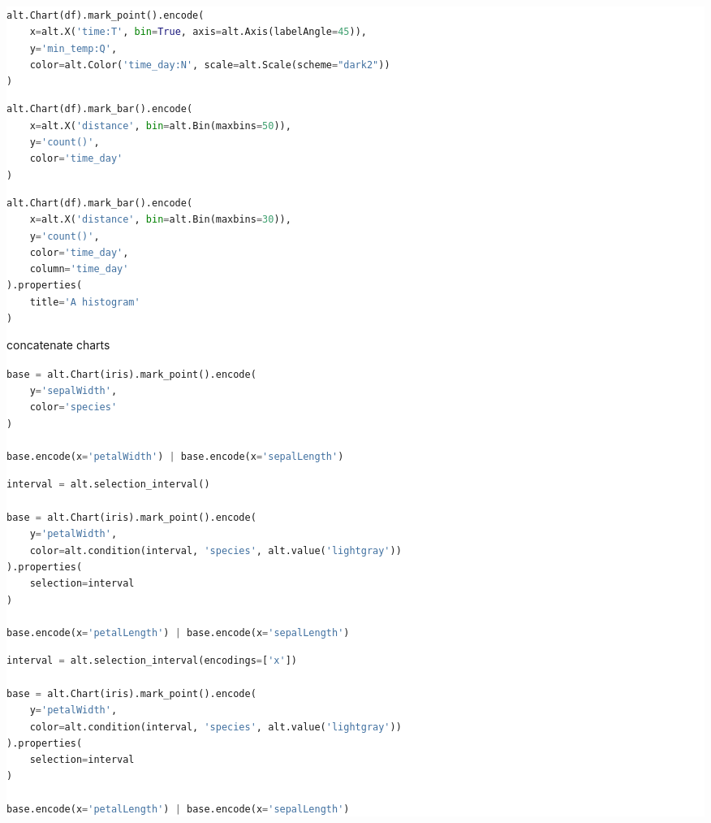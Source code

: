
```python
alt.Chart(df).mark_point().encode(
    x=alt.X('time:T', bin=True, axis=alt.Axis(labelAngle=45)),
    y='min_temp:Q',
    color=alt.Color('time_day:N', scale=alt.Scale(scheme="dark2"))
)
```


```python
alt.Chart(df).mark_bar().encode(
    x=alt.X('distance', bin=alt.Bin(maxbins=50)),
    y='count()',
    color='time_day'
)
```


```python
alt.Chart(df).mark_bar().encode(
    x=alt.X('distance', bin=alt.Bin(maxbins=30)),
    y='count()',
    color='time_day',
    column='time_day'
).properties(
    title='A histogram'
)
```

concatenate charts


```python
base = alt.Chart(iris).mark_point().encode(
    y='sepalWidth',
    color='species'
)

base.encode(x='petalWidth') | base.encode(x='sepalLength')
```


```python
interval = alt.selection_interval()

base = alt.Chart(iris).mark_point().encode(
    y='petalWidth',
    color=alt.condition(interval, 'species', alt.value('lightgray'))
).properties(
    selection=interval
)

base.encode(x='petalLength') | base.encode(x='sepalLength')
```


```python
interval = alt.selection_interval(encodings=['x'])

base = alt.Chart(iris).mark_point().encode(
    y='petalWidth',
    color=alt.condition(interval, 'species', alt.value('lightgray'))
).properties(
    selection=interval
)

base.encode(x='petalLength') | base.encode(x='sepalLength')
```
